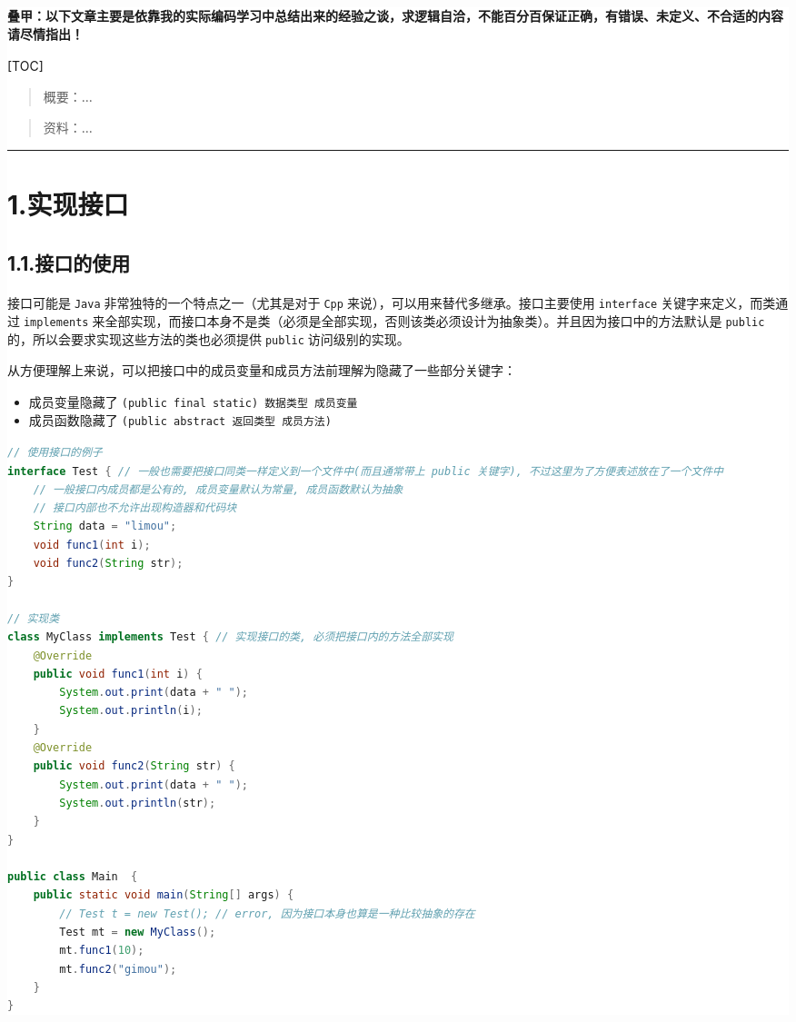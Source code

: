 

**叠甲：以下文章主要是依靠我的实际编码学习中总结出来的经验之谈，求逻辑自洽，不能百分百保证正确，有错误、未定义、不合适的内容请尽情指出！**

[TOC]

>   概要：...

>   资料：...

---

# 1.实现接口

## 1.1.接口的使用

接口可能是 `Java` 非常独特的一个特点之一（尤其是对于 `Cpp` 来说），可以用来替代多继承。接口主要使用 `interface` 关键字来定义，而类通过 `implements` 来全部实现，而接口本身不是类（必须是全部实现，否则该类必须设计为抽象类）。并且因为接口中的方法默认是 `public` 的，所以会要求实现这些方法的类也必须提供 `public` 访问级别的实现。

从方便理解上来说，可以把接口中的成员变量和成员方法前理解为隐藏了一些部分关键字：

-   成员变量隐藏了 `(public final static) 数据类型 成员变量`
-   成员函数隐藏了 `(public abstract 返回类型 成员方法)`

```java
// 使用接口的例子
interface Test { // 一般也需要把接口同类一样定义到一个文件中(而且通常带上 public 关键字), 不过这里为了方便表述放在了一个文件中
    // 一般接口内成员都是公有的, 成员变量默认为常量, 成员函数默认为抽象
    // 接口内部也不允许出现构造器和代码块
    String data = "limou";
    void func1(int i);
    void func2(String str);
}

// 实现类
class MyClass implements Test { // 实现接口的类, 必须把接口内的方法全部实现
    @Override
    public void func1(int i) {
        System.out.print(data + " ");
        System.out.println(i);
    }
    @Override
    public void func2(String str) {
        System.out.print(data + " ");
        System.out.println(str);
    }
}

public class Main  {
    public static void main(String[] args) {
        // Test t = new Test(); // error, 因为接口本身也算是一种比较抽象的存在
        Test mt = new MyClass();
        mt.func1(10);
        mt.func2("gimou");
    }
}
```
